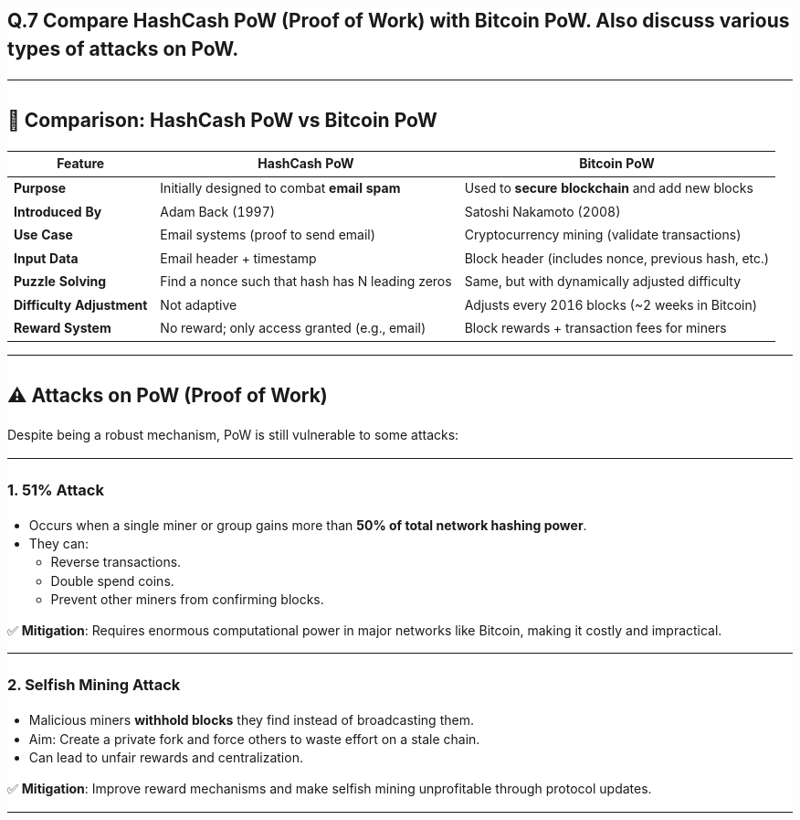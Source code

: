 
## Q.7 Compare HashCash PoW (Proof of Work) with Bitcoin PoW. Also discuss various types of attacks on PoW.

---

## 🔁 Comparison: HashCash PoW vs Bitcoin PoW

| Feature                  | **HashCash PoW**                                | **Bitcoin PoW**                                  |
|--------------------------|--------------------------------------------------|--------------------------------------------------|
| **Purpose**              | Initially designed to combat **email spam**     | Used to **secure blockchain** and add new blocks |
| **Introduced By**        | Adam Back (1997)                                 | Satoshi Nakamoto (2008)                          |
| **Use Case**             | Email systems (proof to send email)              | Cryptocurrency mining (validate transactions)    |
| **Input Data**           | Email header + timestamp                         | Block header (includes nonce, previous hash, etc.) |
| **Puzzle Solving**       | Find a nonce such that hash has N leading zeros | Same, but with dynamically adjusted difficulty   |
| **Difficulty Adjustment**| Not adaptive                                     | Adjusts every 2016 blocks (~2 weeks in Bitcoin)  |
| **Reward System**        | No reward; only access granted (e.g., email)     | Block rewards + transaction fees for miners      |

---

## ⚠️ Attacks on PoW (Proof of Work)

Despite being a robust mechanism, PoW is still vulnerable to some attacks:

---

### 1. **51% Attack**

- Occurs when a single miner or group gains more than **50% of total network hashing power**.
- They can:
  - Reverse transactions.
  - Double spend coins.
  - Prevent other miners from confirming blocks.

✅ **Mitigation**: Requires enormous computational power in major networks like Bitcoin, making it costly and impractical.

---

### 2. **Selfish Mining Attack**

- Malicious miners **withhold blocks** they find instead of broadcasting them.
- Aim: Create a private fork and force others to waste effort on a stale chain.
- Can lead to unfair rewards and centralization.

✅ **Mitigation**: Improve reward mechanisms and make selfish mining unprofitable through protocol updates.

---